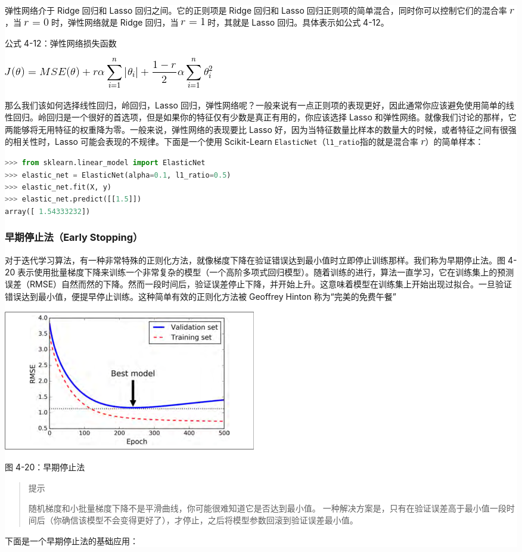 弹性网络介于 Ridge 回归和 Lasso 回归之间。它的正则项是 Ridge 回归和 Lasso 回归正则项的简单混合，同时你可以控制它们的混合率 ![r](../images/tex-4b43b0aee35624cd95b910189b3dc231.gif)，当 ![r=0](../images/tex-2c3db681686c1b080e21688bf57b256a.gif) 时，弹性网络就是 Ridge 回归，当 ![r=1](../images/tex-7c6270537cb2cf1c86fd46bbc6975dd3.gif) 时，其就是 Lasso 回归。具体表示如公式 4-12。

公式 4-12：弹性网络损失函数

![J(\theta)=MSE(\theta)+r\alpha\sum\limits_{i=1}^n\left|\theta_i \right|+\frac{1-r}{2}\alpha\sum\limits_{i=1}^n\theta_i^2](../images/tex-e4da079f692fe35778bbdf1fdf120d99.gif)

那么我们该如何选择线性回归，岭回归，Lasso 回归，弹性网络呢？一般来说有一点正则项的表现更好，因此通常你应该避免使用简单的线性回归。岭回归是一个很好的首选项，但是如果你的特征仅有少数是真正有用的，你应该选择 Lasso 和弹性网络。就像我们讨论的那样，它两能够将无用特征的权重降为零。一般来说，弹性网络的表现要比 Lasso 好，因为当特征数量比样本的数量大的时候，或者特征之间有很强的相关性时，Lasso 可能会表现的不规律。下面是一个使用 Scikit-Learn `ElasticNet`（`l1_ratio`指的就是混合率 ![r](../images/tex-4b43b0aee35624cd95b910189b3dc231.gif)）的简单样本：

```python
>>> from sklearn.linear_model import ElasticNet
>>> elastic_net = ElasticNet(alpha=0.1, l1_ratio=0.5)
>>> elastic_net.fit(X, y)
>>> elastic_net.predict([[1.5]])
array([ 1.54333232])
```


### 早期停止法（Early Stopping）

对于迭代学习算法，有一种非常特殊的正则化方法，就像梯度下降在验证错误达到最小值时立即停止训练那样。我们称为早期停止法。图 4-20 表示使用批量梯度下降来训练一个非常复杂的模型（一个高阶多项式回归模型）。随着训练的进行，算法一直学习，它在训练集上的预测误差（RMSE）自然而然的下降。然而一段时间后，验证误差停止下降，并开始上升。这意味着模型在训练集上开始出现过拟合。一旦验证错误达到最小值，便提早停止训练。这种简单有效的正则化方法被 Geoffrey Hinton 称为“完美的免费午餐”

![](../images/chapter_4/图4-20.PNG)

图 4-20：早期停止法

> 提示
>
> 随机梯度和小批量梯度下降不是平滑曲线，你可能很难知道它是否达到最小值。 一种解决方案是，只有在验证误差高于最小值一段时间后（你确信该模型不会变得更好了），才停止，之后将模型参数回滚到验证误差最小值。

下面是一个早期停止法的基础应用：
